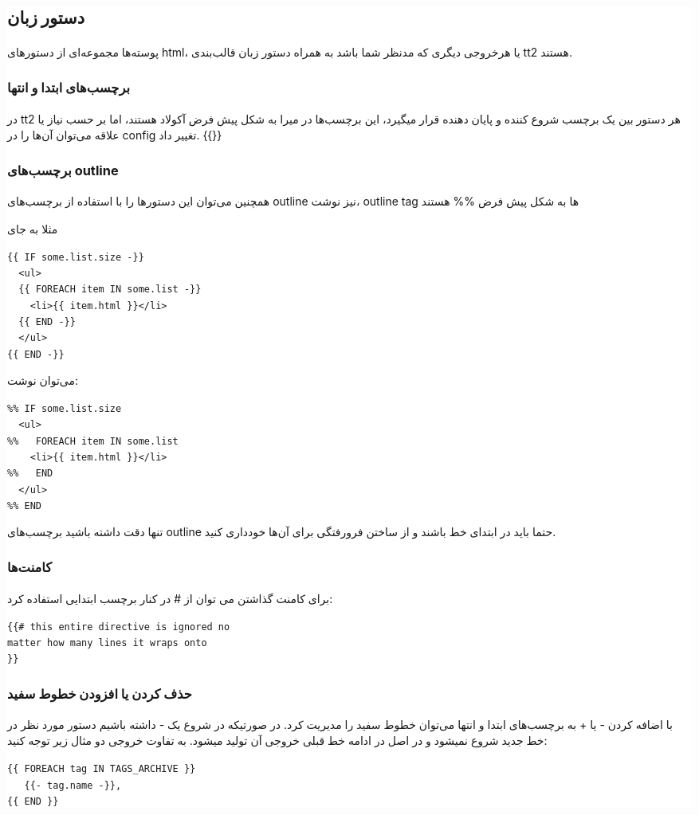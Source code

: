## دستور زبان

پوسته‌ها مجموعه‌ای از دستورهای html، یا هرخروجی دیگری که مدنظر شما باشد به همراه دستور زبان قالب‌بندی tt2 هستند.

### برچسب‌های ابتدا و انتها

در tt2 هر دستور بین یک برچسب شروع کننده و پایان دهنده قرار میگیرد، این برچسب‌ها در میرا به شکل پیش فرض آکولاد هستند، اما بر حسب نیاز یا علاقه می‌توان آن‌ها را در config تغییر داد. {{}}

### برچسب‌های outline
همچنین می‌توان این دستورها را با استفاده از برچسب‌های outline نیز نوشت، outline tag ها به شکل پیش فرض %% هستند

مثلا به جای

	{{ IF some.list.size -}}
	  <ul>
	  {{ FOREACH item IN some.list -}}
	    <li>{{ item.html }}</li>
	  {{ END -}}
	  </ul>
	{{ END -}}

می‌توان نوشت:

	%% IF some.list.size
	  <ul>
	%%   FOREACH item IN some.list
	    <li>{{ item.html }}</li>
	%%   END
	  </ul>
	%% END

تنها دقت داشته باشید برچسب‌های outline حتما باید در ابتدای خط باشند و از ساختن فرورفتگی برای آن‌ها خودداری کنید.

### کامنت‌ها

برای کامنت گذاشتن می توان از # در کنار برچسب ابتدایی استفاده کرد:

	{{# this entire directive is ignored no
    matter how many lines it wraps onto
	}}

### حذف کردن یا افزودن خطوط سفید

با اضافه کردن - یا + به برچسب‌های ابتدا و انتها می‌توان خطوط سفید را مدیریت کرد. در صورتیکه در شروع یک - داشته باشیم دستور مورد نظر در خط جدید شروع نمیشود و در اصل در ادامه خط قبلی خروجی آن تولید میشود. به تفاوت خروجی دو مثال زیر توجه کنید:

	{{ FOREACH tag IN TAGS_ARCHIVE }}
	   {{- tag.name -}},
	{{ END }}
	
